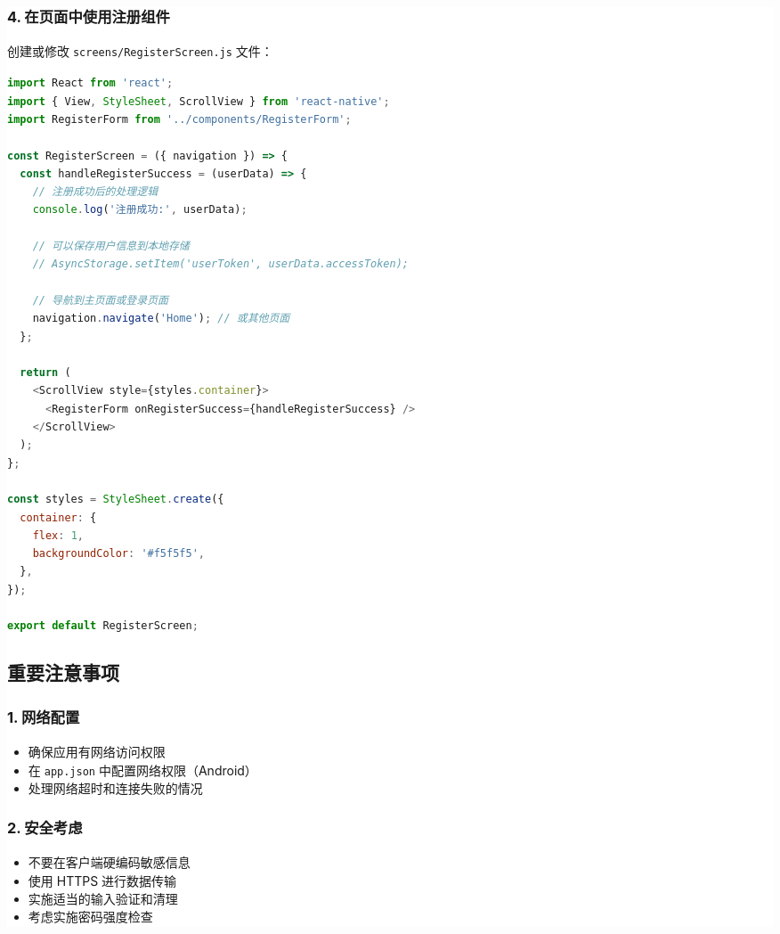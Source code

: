 ### 4. 在页面中使用注册组件

创建或修改 `screens/RegisterScreen.js` 文件：

```javascript
import React from 'react';
import { View, StyleSheet, ScrollView } from 'react-native';
import RegisterForm from '../components/RegisterForm';

const RegisterScreen = ({ navigation }) => {
  const handleRegisterSuccess = (userData) => {
    // 注册成功后的处理逻辑
    console.log('注册成功:', userData);
    
    // 可以保存用户信息到本地存储
    // AsyncStorage.setItem('userToken', userData.accessToken);
    
    // 导航到主页面或登录页面
    navigation.navigate('Home'); // 或其他页面
  };

  return (
    <ScrollView style={styles.container}>
      <RegisterForm onRegisterSuccess={handleRegisterSuccess} />
    </ScrollView>
  );
};

const styles = StyleSheet.create({
  container: {
    flex: 1,
    backgroundColor: '#f5f5f5',
  },
});

export default RegisterScreen;
```

## 重要注意事项

### 1. 网络配置
- 确保应用有网络访问权限
- 在 `app.json` 中配置网络权限（Android）
- 处理网络超时和连接失败的情况

### 2. 安全考虑
- 不要在客户端硬编码敏感信息
- 使用 HTTPS 进行数据传输
- 实施适当的输入验证和清理
- 考虑实施密码强度检查
